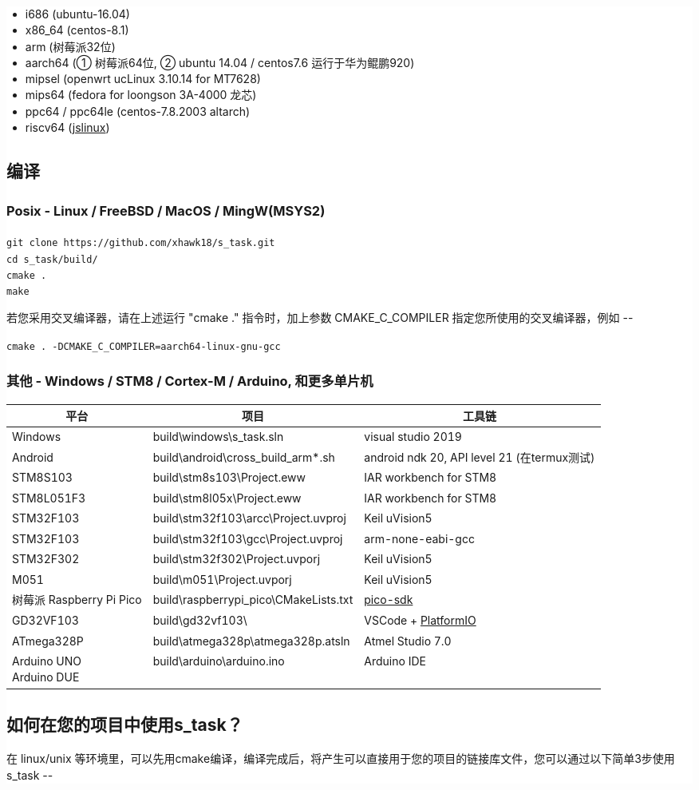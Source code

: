 - i686 (ubuntu-16.04)
- x86_64 (centos-8.1)
- arm (树莓派32位)
- aarch64 (① 树莓派64位, ② ubuntu 14.04 / centos7.6 运行于华为鲲鹏920)
- mipsel (openwrt ucLinux 3.10.14 for MT7628)
- mips64 (fedora for loongson 3A-4000 龙芯)
- ppc64 / ppc64le (centos-7.8.2003 altarch)
- riscv64 ([jslinux](https://bellard.org/jslinux/vm.html?cpu=riscv64&url=buildroot-riscv64.cfg&mem=256))

## 编译

### Posix - Linux / FreeBSD / MacOS / MingW(MSYS2)

    git clone https://github.com/xhawk18/s_task.git
    cd s_task/build/
    cmake .
    make

若您采用交叉编译器，请在上述运行 "cmake ." 指令时，加上参数 CMAKE_C_COMPILER 指定您所使用的交叉编译器，例如 --

    cmake . -DCMAKE_C_COMPILER=aarch64-linux-gnu-gcc

### 其他 - Windows / STM8 / Cortex-M / Arduino, 和更多单片机

| 平台                       | 项目                                  | 工具链                                              |
|----------------------------|---------------------------------------|-----------------------------------------------------|
| Windows                    | build\windows\s_task.sln              | visual studio 2019                                  |
| Android                    | build\android\cross_build_arm*.sh     | android ndk 20, API level 21 (在termux测试)         |
| STM8S103                   | build\stm8s103\Project.eww            | IAR workbench for STM8                              |
| STM8L051F3                 | build\stm8l05x\Project.eww            | IAR workbench for STM8                              |
| STM32F103                  | build\stm32f103\arcc\Project.uvproj   | Keil uVision5                                       |
| STM32F103                  | build\stm32f103\gcc\Project.uvproj    | arm-none-eabi-gcc                                   |
| STM32F302                  | build\stm32f302\Project.uvporj        | Keil uVision5                                       |
| M051                       | build\m051\Project.uvporj             | Keil uVision5                                       |
| 树莓派 Raspberry Pi Pico   | build\raspberrypi_pico\CMakeLists.txt | [pico-sdk](https://github.com/raspberrypi/pico-sdk) |
| GD32VF103                  | build\gd32vf103\                      | VSCode + [PlatformIO](https://platformio.org/)      |
| ATmega328P                 | build\atmega328p\atmega328p.atsln     | Atmel Studio 7.0                                    |
| Arduino UNO<br>Arduino DUE | build\arduino\arduino.ino             | Arduino IDE                                         |

## 如何在您的项目中使用s_task？

在 linux/unix 等环境里，可以先用cmake编译，编译完成后，将产生可以直接用于您的项目的链接库文件，您可以通过以下简单3步使用s_task --
